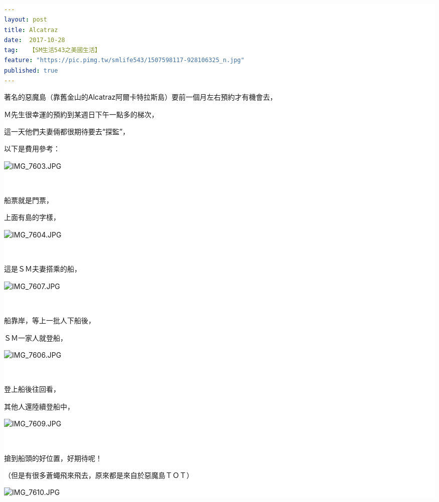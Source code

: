 ```yaml
---
layout: post
title: Alcatraz
date:  2017-10-28
tag:   【SM生活543之美國生活】
feature: "https://pic.pimg.tw/smlife543/1507598117-928106325_n.jpg"
published: true 
---
```

<p>著名的惡魔島（靠舊金山的Alcatraz阿爾卡特拉斯島）要前一個月左右預約才有機會去，</p>

<p>Ｍ先生很幸運的預約到某週日下午一點多的梯次，</p>

<p>這一天他們夫妻倆都很期待要去“探監”，</p>

<p>以下是費用參考：</p>

<p><img alt="IMG_7603.JPG" src="https://pic.pimg.tw/smlife543/1507598117-928106325_n.jpg" title="IMG_7603.JPG"></p>

<p>&nbsp;</p>

<p>船票就是門票，</p>

<p>上面有島的字樣，</p>

<p><img alt="IMG_7604.JPG" src="https://pic.pimg.tw/smlife543/1507598142-2566604640_n.jpg" title="IMG_7604.JPG"></p>

<p>&nbsp;</p>

<p>這是ＳＭ夫妻搭乘的船，</p>

<p><img alt="IMG_7607.JPG" src="https://pic.pimg.tw/smlife543/1507598162-707917625_n.jpg" title="IMG_7607.JPG"></p>

<p>&nbsp;</p>

<p>船靠岸，等上一批人下船後，</p>

<p>ＳＭ一家人就登船，</p>

<p><img alt="IMG_7606.JPG" src="https://pic.pimg.tw/smlife543/1507598185-1603223438_n.jpg" title="IMG_7606.JPG"></p>

<p>&nbsp;</p>

<p>登上船後往回看，</p>

<p>其他人還陸續登船中，</p>

<p><img alt="IMG_7609.JPG" src="https://pic.pimg.tw/smlife543/1507598210-3642238803_n.jpg" title="IMG_7609.JPG"></p>

<p>&nbsp;</p>

<p>搶到船頭的好位置，好期待呢！</p>

<p>（但是有很多蒼蠅飛來飛去，原來都是來自於惡魔島ＴＯＴ）</p>

<p><img alt="IMG_7610.JPG" src="https://pic.pimg.tw/smlife543/1507598219-1501611902_n.jpg" title="IMG_7610.JPG"></p>
